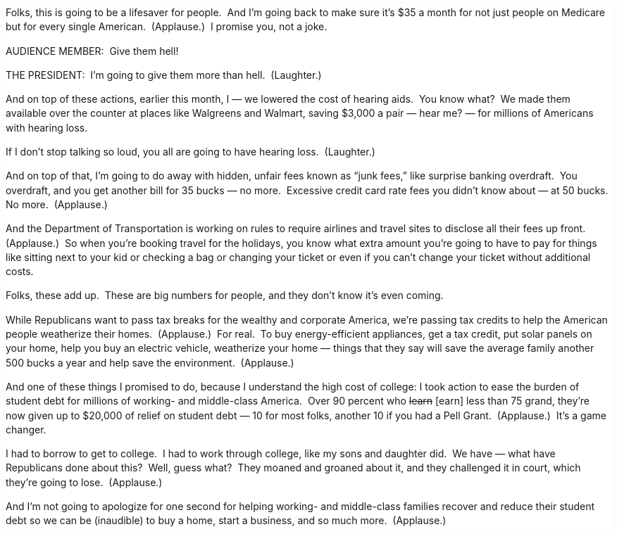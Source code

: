 Folks, this is going to be a lifesaver for people.  And I’m going back
to make sure it’s $35 a month for not just people on Medicare but for
every single American.  (Applause.)  I promise you, not a joke.   
  
AUDIENCE MEMBER:  Give them hell!  
  
THE PRESIDENT:  I’m going to give them more than hell.  (Laughter.)  
  
And on top of these actions, earlier this month, I — we lowered the cost
of hearing aids.  You know what?  We made them available over the
counter at places like Walgreens and Walmart, saving $3,000 a pair —
hear me? — for millions of Americans with hearing loss.   
  
If I don’t stop talking so loud, you all are going to have hearing
loss.  (Laughter.)  
  
And on top of that, I’m going to do away with hidden, unfair fees known
as “junk fees,” like surprise banking overdraft.  You overdraft, and you
get another bill for 35 bucks — no more.  Excessive credit card rate
fees you didn’t know about — at 50 bucks.  No more.  (Applause.)   
  
And the Department of Transportation is working on rules to require
airlines and travel sites to disclose all their fees up front. 
(Applause.)  So when you’re booking travel for the holidays, you know
what extra amount you’re going to have to pay for things like sitting
next to your kid or checking a bag or changing your ticket or even if
you can’t change your ticket without additional costs.   
  
Folks, these add up.  These are big numbers for people, and they don’t
know it’s even coming.   
  
While Republicans want to pass tax breaks for the wealthy and corporate
America, we’re passing tax credits to help the American people
weatherize their homes.  (Applause.)  For real.  To buy energy-efficient
appliances, get a tax credit, put solar panels on your home, help you
buy an electric vehicle, weatherize your home — things that they say
will save the average family another 500 bucks a year and help save the
environment.  (Applause.)   
  
And one of these things I promised to do, because I understand the high
cost of college: I took action to ease the burden of student debt for
millions of working- and middle-class America.  Over 90 percent who
<s>learn</s> \[earn\] less than 75 grand, they’re now given up to
$20,000 of relief on student debt — 10 for most folks, another 10 if you
had a Pell Grant.  (Applause.)  It’s a game changer.   
  
I had to borrow to get to college.  I had to work through college, like
my sons and daughter did.  We have — what have Republicans done about
this?  Well, guess what?  They moaned and groaned about it, and they
challenged it in court, which they’re going to lose.  (Applause.)   
  
And I’m not going to apologize for one second for helping working- and
middle-class families recover and reduce their student debt so we can be
(inaudible) to buy a home, start a business, and so much more. 
(Applause.)   
  